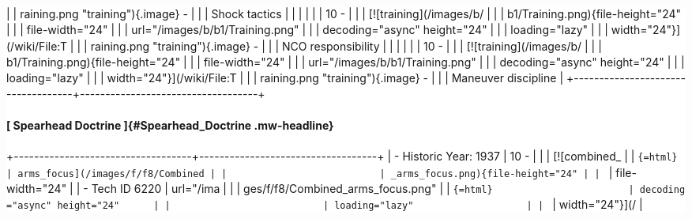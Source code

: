 |                                   | raining.png "training"){.image} - |
|                                   | Shock tactics                     |
|                                   |                                   |
|                                   | 10 -                              |
|                                   | [![training](/images/b/           |
|                                   | b1/Training.png){file-height="24" |
|                                   | file-width="24"                   |
|                                   | url="/images/b/b1/Training.png"   |
|                                   | decoding="async" height="24"      |
|                                   | loading="lazy"                    |
|                                   | width="24"}](/wiki/File:T         |
|                                   | raining.png "training"){.image} - |
|                                   | NCO responsibility                |
|                                   |                                   |
|                                   | 10 -                              |
|                                   | [![training](/images/b/           |
|                                   | b1/Training.png){file-height="24" |
|                                   | file-width="24"                   |
|                                   | url="/images/b/b1/Training.png"   |
|                                   | decoding="async" height="24"      |
|                                   | loading="lazy"                    |
|                                   | width="24"}](/wiki/File:T         |
|                                   | raining.png "training"){.image} - |
|                                   | Maneuver discipline               |
+-----------------------------------+-----------------------------------+

#### [ Spearhead Doctrine ]{#Spearhead_Doctrine .mw-headline}

+-----------------------------------+-----------------------------------+
| -   Historic Year: 1937           | 10 -                              |
|                                   | [![combined_                      |
| ```{=html}                        | arms_focus](/images/f/f8/Combined |
|                           | _arms_focus.png){file-height="24" |
| ```                               | file-width="24"                   |
| -   Tech ID 6220                  | url="/ima                         |
|                                   | ges/f/f8/Combined_arms_focus.png" |
| ```{=html}                        | decoding="async" height="24"      |
|                           | loading="lazy"                    |
| ```                               | width="24"}](/                    |